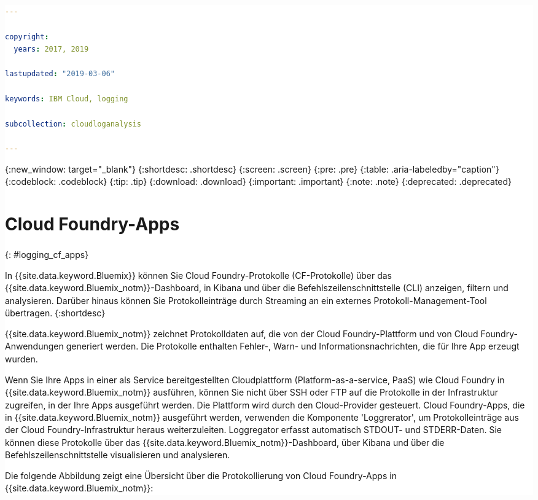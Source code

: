 ```yaml
---

copyright:
  years: 2017, 2019

lastupdated: "2019-03-06"

keywords: IBM Cloud, logging

subcollection: cloudloganalysis

---
```


{:new_window: target="_blank"}
{:shortdesc: .shortdesc}
{:screen: .screen}
{:pre: .pre}
{:table: .aria-labeledby="caption"}
{:codeblock: .codeblock}
{:tip: .tip}
{:download: .download}
{:important: .important}
{:note: .note}
{:deprecated: .deprecated}

# Cloud Foundry-Apps
{: #logging_cf_apps}

In {{site.data.keyword.Bluemix}} können Sie Cloud Foundry-Protokolle (CF-Protokolle) über das {{site.data.keyword.Bluemix_notm}}-Dashboard, in Kibana und über die Befehlszeilenschnittstelle (CLI) anzeigen, filtern und analysieren. Darüber hinaus können Sie Protokolleinträge durch Streaming an ein externes Protokoll-Management-Tool übertragen. 
{:shortdesc}

{{site.data.keyword.Bluemix_notm}} zeichnet Protokolldaten auf, die von der Cloud Foundry-Plattform und von Cloud Foundry-Anwendungen generiert werden. Die Protokolle enthalten Fehler-, Warn- und Informationsnachrichten, die für Ihre App erzeugt wurden. 

Wenn Sie Ihre Apps in einer als Service bereitgestellten Cloudplattform (Platform-as-a-service, PaaS) wie Cloud Foundry in {{site.data.keyword.Bluemix_notm}} ausführen, können Sie nicht über SSH oder FTP auf die Protokolle in der Infrastruktur zugreifen, in der Ihre Apps ausgeführt werden. Die Plattform wird durch den Cloud-Provider gesteuert. Cloud Foundry-Apps, die in {{site.data.keyword.Bluemix_notm}} ausgeführt werden, verwenden die Komponente 'Loggrerator', um Protokolleinträge aus der Cloud Foundry-Infrastruktur heraus weiterzuleiten. Loggregator erfasst automatisch STDOUT- und STDERR-Daten. Sie können diese Protokolle über das {{site.data.keyword.Bluemix_notm}}-Dashboard, über Kibana und über die Befehlszeilenschnittstelle visualisieren und analysieren.

Die folgende Abbildung zeigt eine Übersicht über die Protokollierung von Cloud Foundry-Apps in {{site.data.keyword.Bluemix_notm}}:
